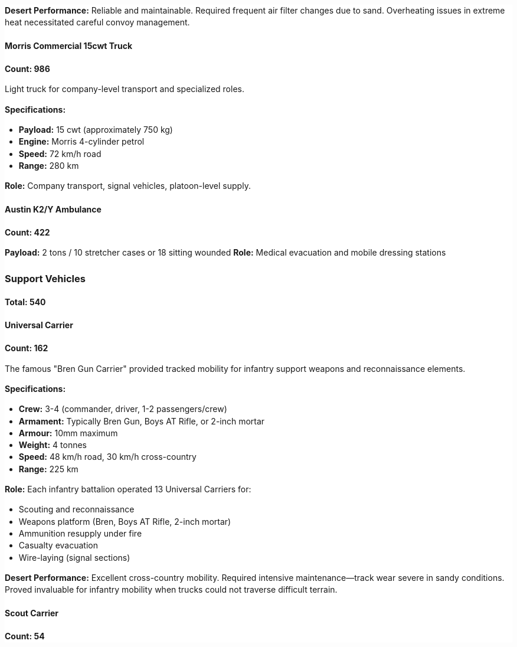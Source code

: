 **Desert Performance:** Reliable and maintainable. Required frequent air filter changes due to sand. Overheating issues in extreme heat necessitated careful convoy management.

#### Morris Commercial 15cwt Truck

**Count: 986**

Light truck for company-level transport and specialized roles.

**Specifications:**
- **Payload:** 15 cwt (approximately 750 kg)
- **Engine:** Morris 4-cylinder petrol
- **Speed:** 72 km/h road
- **Range:** 280 km

**Role:** Company transport, signal vehicles, platoon-level supply.

#### Austin K2/Y Ambulance

**Count: 422**

**Payload:** 2 tons / 10 stretcher cases or 18 sitting wounded
**Role:** Medical evacuation and mobile dressing stations

### Support Vehicles

**Total: 540**

#### Universal Carrier

**Count: 162**

The famous "Bren Gun Carrier" provided tracked mobility for infantry support weapons and reconnaissance elements.

**Specifications:**
- **Crew:** 3-4 (commander, driver, 1-2 passengers/crew)
- **Armament:** Typically Bren Gun, Boys AT Rifle, or 2-inch mortar
- **Armour:** 10mm maximum
- **Weight:** 4 tonnes
- **Speed:** 48 km/h road, 30 km/h cross-country
- **Range:** 225 km

**Role:** Each infantry battalion operated 13 Universal Carriers for:
- Scouting and reconnaissance
- Weapons platform (Bren, Boys AT Rifle, 2-inch mortar)
- Ammunition resupply under fire
- Casualty evacuation
- Wire-laying (signal sections)

**Desert Performance:** Excellent cross-country mobility. Required intensive maintenance—track wear severe in sandy conditions. Proved invaluable for infantry mobility when trucks could not traverse difficult terrain.

#### Scout Carrier

**Count: 54**
